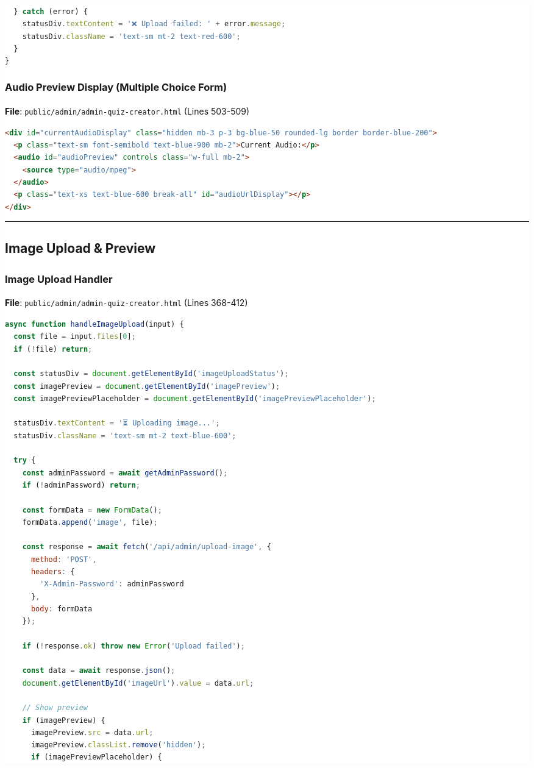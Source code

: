```javascript
  } catch (error) {
    statusDiv.textContent = '❌ Upload failed: ' + error.message;
    statusDiv.className = 'text-sm mt-2 text-red-600';
  }
}
```

### Audio Preview Display (Multiple Choice Form)
**File**: `public/admin/admin-quiz-creator.html` (Lines 503-509)

```html
<div id="currentAudioDisplay" class="hidden mb-3 p-3 bg-blue-50 rounded-lg border border-blue-200">
  <p class="text-sm font-semibold text-blue-900 mb-2">Current Audio:</p>
  <audio id="audioPreview" controls class="w-full mb-2">
    <source type="audio/mpeg">
  </audio>
  <p class="text-xs text-blue-600 break-all" id="audioUrlDisplay"></p>
</div>
```

---

## Image Upload & Preview

### Image Upload Handler
**File**: `public/admin/admin-quiz-creator.html` (Lines 368-412)

```javascript
async function handleImageUpload(input) {
  const file = input.files[0];
  if (!file) return;

  const statusDiv = document.getElementById('imageUploadStatus');
  const imagePreview = document.getElementById('imagePreview');
  const imagePreviewPlaceholder = document.getElementById('imagePreviewPlaceholder');

  statusDiv.textContent = '⏳ Uploading image...';
  statusDiv.className = 'text-sm mt-2 text-blue-600';

  try {
    const adminPassword = await getAdminPassword();
    if (!adminPassword) return;

    const formData = new FormData();
    formData.append('image', file);

    const response = await fetch('/api/admin/upload-image', {
      method: 'POST',
      headers: {
        'X-Admin-Password': adminPassword
      },
      body: formData
    });

    if (!response.ok) throw new Error('Upload failed');

    const data = await response.json();
    document.getElementById('imageUrl').value = data.url;

    // Show preview
    if (imagePreview) {
      imagePreview.src = data.url;
      imagePreview.classList.remove('hidden');
      if (imagePreviewPlaceholder) {
```